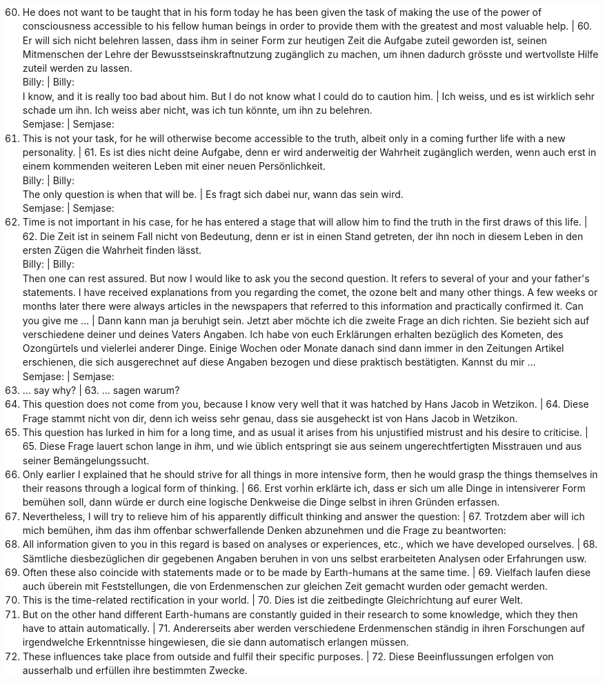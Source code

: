 60. He does not want to be taught that in his form today he has been given the task of making the use of the power of consciousness accessible to his fellow human beings in order to provide them with the greatest and most valuable help.  | 60. Er will sich nicht belehren lassen, dass ihm in seiner Form zur heutigen Zeit die Aufgabe zuteil geworden ist, seinen Mitmenschen der Lehre der Bewusstseinskraftnutzung zugänglich zu machen, um ihnen dadurch grösste und wertvollste Hilfe zuteil werden zu lassen.   
Billy:  | Billy:   
I know, and it is really too bad about him. But I do not know what I could do to caution him.  | Ich weiss, und es ist wirklich sehr schade um ihn. Ich weiss aber nicht, was ich tun könnte, um ihn zu belehren.   
Semjase:  | Semjase:   
61. This is not your task, for he will otherwise become accessible to the truth, albeit only in a coming further life with a new personality.  | 61. Es ist dies nicht deine Aufgabe, denn er wird anderweitig der Wahrheit zugänglich werden, wenn auch erst in einem kommenden weiteren Leben mit einer neuen Persönlichkeit.   
Billy:  | Billy:   
The only question is when that will be.  | Es fragt sich dabei nur, wann das sein wird.   
Semjase:  | Semjase:   
62. Time is not important in his case, for he has entered a stage that will allow him to find the truth in the first draws of this life.  | 62. Die Zeit ist in seinem Fall nicht von Bedeutung, denn er ist in einen Stand getreten, der ihn noch in diesem Leben in den ersten Zügen die Wahrheit finden lässt.   
Billy:  | Billy:   
Then one can rest assured. But now I would like to ask you the second question. It refers to several of your and your father's statements. I have received explanations from you regarding the comet, the ozone belt and many other things. A few weeks or months later there were always articles in the newspapers that referred to this information and practically confirmed it. Can you give me …  | Dann kann man ja beruhigt sein. Jetzt aber möchte ich die zweite Frage an dich richten. Sie bezieht sich auf verschiedene deiner und deines Vaters Angaben. Ich habe von euch Erklärungen erhalten bezüglich des Kometen, des Ozongürtels und vielerlei anderer Dinge. Einige Wochen oder Monate danach sind dann immer in den Zeitungen Artikel erschienen, die sich ausgerechnet auf diese Angaben bezogen und diese praktisch bestätigten. Kannst du mir …   
Semjase:  | Semjase:   
63. … say why?  | 63. … sagen warum?   
64. This question does not come from you, because I know very well that it was hatched by Hans Jacob in Wetzikon.  | 64. Diese Frage stammt nicht von dir, denn ich weiss sehr genau, dass sie ausgeheckt ist von Hans Jacob in Wetzikon.   
65. This question has lurked in him for a long time, and as usual it arises from his unjustified mistrust and his desire to criticise.  | 65. Diese Frage lauert schon lange in ihm, und wie üblich entspringt sie aus seinem ungerechtfertigten Misstrauen und aus seiner Bemängelungssucht.   
66. Only earlier I explained that he should strive for all things in more intensive form, then he would grasp the things themselves in their reasons through a logical form of thinking.  | 66. Erst vorhin erklärte ich, dass er sich um alle Dinge in intensiverer Form bemühen soll, dann würde er durch eine logische Denkweise die Dinge selbst in ihren Gründen erfassen.   
67. Nevertheless, I will try to relieve him of his apparently difficult thinking and answer the question:  | 67. Trotzdem aber will ich mich bemühen, ihm das ihm offenbar schwerfallende Denken abzunehmen und die Frage zu beantworten:   
68. All information given to you in this regard is based on analyses or experiences, etc., which we have developed ourselves.  | 68. Sämtliche diesbezüglichen dir gegebenen Angaben beruhen in von uns selbst erarbeiteten Analysen oder Erfahrungen usw.   
69. Often these also coincide with statements made or to be made by Earth-humans at the same time.  | 69. Vielfach laufen diese auch überein mit Feststellungen, die von Erdenmenschen zur gleichen Zeit gemacht wurden oder gemacht werden.   
70. This is the time-related rectification in your world.  | 70. Dies ist die zeitbedingte Gleichrichtung auf eurer Welt.   
71. But on the other hand different Earth-humans are constantly guided in their research to some knowledge, which they then have to attain automatically.  | 71. Andererseits aber werden verschiedene Erdenmenschen ständig in ihren Forschungen auf irgendwelche Erkenntnisse hingewiesen, die sie dann automatisch erlangen müssen.   
72. These influences take place from outside and fulfil their specific purposes.  | 72. Diese Beeinflussungen erfolgen von ausserhalb und erfüllen ihre bestimmten Zwecke.   